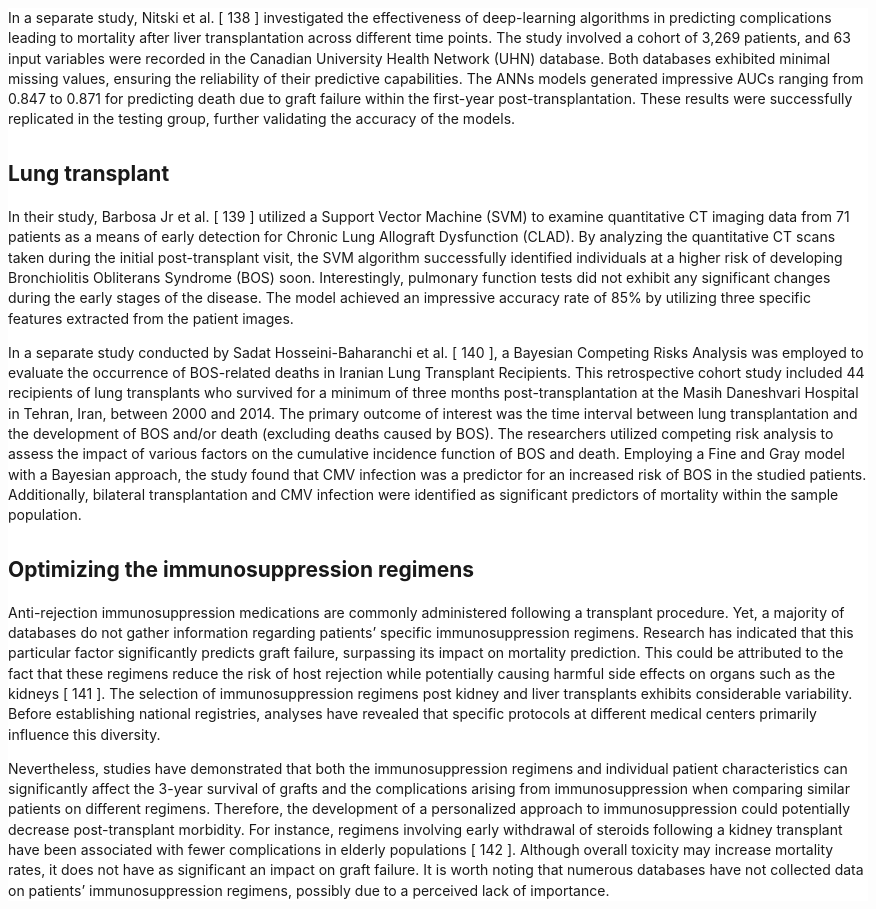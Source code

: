 In a separate study, Nitski et al. [ 138 ] investigated the effectiveness of deep-learning algorithms in predicting complications leading to mortality after liver transplantation across different time points. The study involved a cohort of 3,269 patients, and 63 input variables were recorded in the Canadian University Health Network (UHN) database. Both databases exhibited minimal missing values, ensuring the reliability of their predictive capabilities. The ANNs models generated impressive AUCs ranging from 0.847 to 0.871 for predicting death due to graft failure within the first-year post-transplantation. These results were successfully replicated in the testing group, further validating the accuracy of the models.

## Lung transplant

In their study, Barbosa Jr et al. [ 139 ] utilized a Support Vector Machine (SVM) to examine quantitative CT imaging data from 71 patients as a means of early detection for Chronic Lung Allograft Dysfunction (CLAD). By analyzing the quantitative CT scans taken during the initial post-transplant visit, the SVM algorithm successfully identified individuals at a higher risk of developing Bronchiolitis Obliterans Syndrome (BOS) soon. Interestingly, pulmonary function tests did not exhibit any significant changes during the early stages of the disease. The model achieved an impressive accuracy rate of 85% by utilizing three specific features extracted from the patient images.

In a separate study conducted by Sadat Hosseini-Baharanchi et al. [ 140 ], a Bayesian Competing Risks Analysis was employed to evaluate the occurrence of BOS-related deaths in Iranian Lung Transplant Recipients. This retrospective cohort study included 44 recipients of lung transplants who survived for a minimum of three months post-transplantation at the Masih Daneshvari Hospital in Tehran, Iran, between 2000 and 2014. The primary outcome of interest was the time interval between lung transplantation and the development of BOS and/or death (excluding deaths caused by BOS). The researchers utilized competing risk analysis to assess the impact of various factors on the cumulative incidence function of BOS and death. Employing a Fine and Gray model with a Bayesian approach, the study found that CMV infection was a predictor for an increased risk of BOS in the studied patients. Additionally, bilateral transplantation and CMV infection were identified as significant predictors of mortality within the sample population.

## Optimizing the immunosuppression regimens

Anti-rejection immunosuppression medications are commonly administered following a transplant procedure. Yet, a majority of databases do not gather information regarding patients’ specific immunosuppression regimens. Research has indicated that this particular factor significantly predicts graft failure, surpassing its impact on mortality prediction. This could be attributed to the fact that these regimens reduce the risk of host rejection while potentially causing harmful side effects on organs such as the kidneys [ 141 ]. The selection of immunosuppression regimens post kidney and liver transplants exhibits considerable variability. Before establishing national registries, analyses have revealed that specific protocols at different medical centers primarily influence this diversity.

Nevertheless, studies have demonstrated that both the immunosuppression regimens and individual patient characteristics can significantly affect the 3-year survival of grafts and the complications arising from immunosuppression when comparing similar patients on different regimens. Therefore, the development of a personalized approach to immunosuppression could potentially decrease post-transplant morbidity. For instance, regimens involving early withdrawal of steroids following a kidney transplant have been associated with fewer complications in elderly populations [ 142 ]. Although overall toxicity may increase mortality rates, it does not have as significant an impact on graft failure. It is worth noting that numerous databases have not collected data on patients’ immunosuppression regimens, possibly due to a perceived lack of importance.
